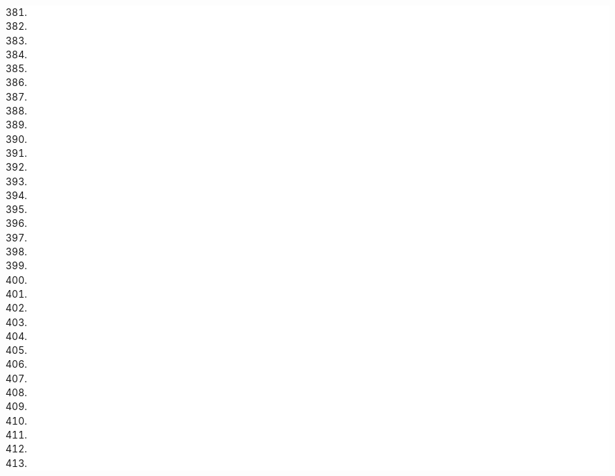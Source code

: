 381.

382.

383.

384.

385.

386.

387.

388.

389.

390.

391.

392.

393.

394.

395.

396.

397.

398.

399.

400.

401.

402.

403.

404.

405.

406.

407.

408.

409.

410.

411.

412.

413.
